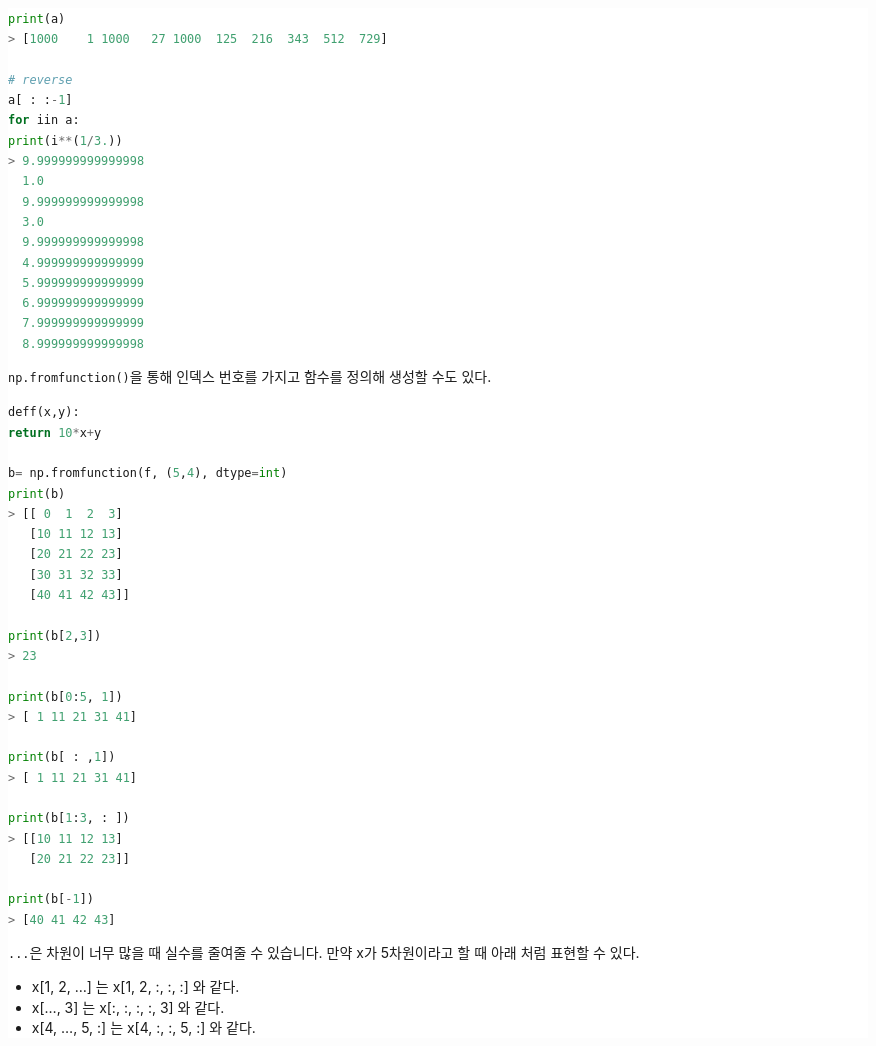 ```python
print(a)
> [1000    1 1000   27 1000  125  216  343  512  729]

# reverse
a[ : :-1]
for iin a:
print(i**(1/3.))
> 9.999999999999998
  1.0
  9.999999999999998
  3.0
  9.999999999999998
  4.999999999999999
  5.999999999999999
  6.999999999999999
  7.999999999999999
  8.999999999999998
```

`np.fromfunction()`을 통해 인덱스 번호를 가지고 함수를 정의해 생성할 수도 있다.

```python
deff(x,y):
return 10*x+y

b= np.fromfunction(f, (5,4), dtype=int)
print(b)
> [[ 0  1  2  3]
   [10 11 12 13]
   [20 21 22 23]
   [30 31 32 33]
   [40 41 42 43]]

print(b[2,3])
> 23

print(b[0:5, 1])
> [ 1 11 21 31 41]

print(b[ : ,1])
> [ 1 11 21 31 41]

print(b[1:3, : ])
> [[10 11 12 13]
   [20 21 22 23]]

print(b[-1])
> [40 41 42 43]
```

`...`은 차원이 너무 많을 때 실수를 줄여줄 수 있습니다. 만약 x가 5차원이라고 할 때 아래 처럼 표현할 수 있다.

- x[1, 2, …] 는 x[1, 2, :, :, :] 와 같다.
- x[…, 3] 는 x[:, :, :, :, 3] 와 같다.
- x[4, …, 5, :] 는 x[4, :, :, 5, :] 와 같다.
